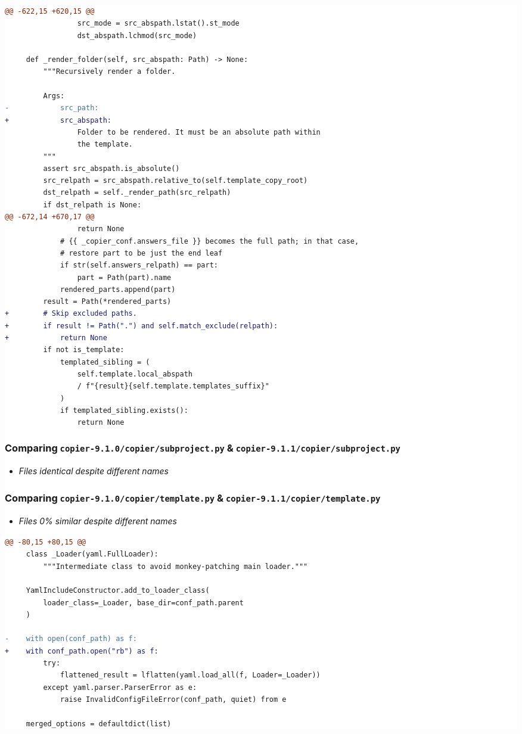```diff
@@ -622,15 +620,15 @@
                 src_mode = src_abspath.lstat().st_mode
                 dst_abspath.lchmod(src_mode)
 
     def _render_folder(self, src_abspath: Path) -> None:
         """Recursively render a folder.
 
         Args:
-            src_path:
+            src_abspath:
                 Folder to be rendered. It must be an absolute path within
                 the template.
         """
         assert src_abspath.is_absolute()
         src_relpath = src_abspath.relative_to(self.template_copy_root)
         dst_relpath = self._render_path(src_relpath)
         if dst_relpath is None:
@@ -672,14 +670,17 @@
                 return None
             # {{ _copier_conf.answers_file }} becomes the full path; in that case,
             # restore part to be just the end leaf
             if str(self.answers_relpath) == part:
                 part = Path(part).name
             rendered_parts.append(part)
         result = Path(*rendered_parts)
+        # Skip excluded paths.
+        if result != Path(".") and self.match_exclude(relpath):
+            return None
         if not is_template:
             templated_sibling = (
                 self.template.local_abspath
                 / f"{result}{self.template.templates_suffix}"
             )
             if templated_sibling.exists():
                 return None
```

### Comparing `copier-9.1.0/copier/subproject.py` & `copier-9.1.1/copier/subproject.py`

 * *Files identical despite different names*

### Comparing `copier-9.1.0/copier/template.py` & `copier-9.1.1/copier/template.py`

 * *Files 0% similar despite different names*

```diff
@@ -80,15 +80,15 @@
     class _Loader(yaml.FullLoader):
         """Intermediate class to avoid monkey-patching main loader."""
 
     YamlIncludeConstructor.add_to_loader_class(
         loader_class=_Loader, base_dir=conf_path.parent
     )
 
-    with open(conf_path) as f:
+    with conf_path.open("rb") as f:
         try:
             flattened_result = lflatten(yaml.load_all(f, Loader=_Loader))
         except yaml.parser.ParserError as e:
             raise InvalidConfigFileError(conf_path, quiet) from e
 
     merged_options = defaultdict(list)
```